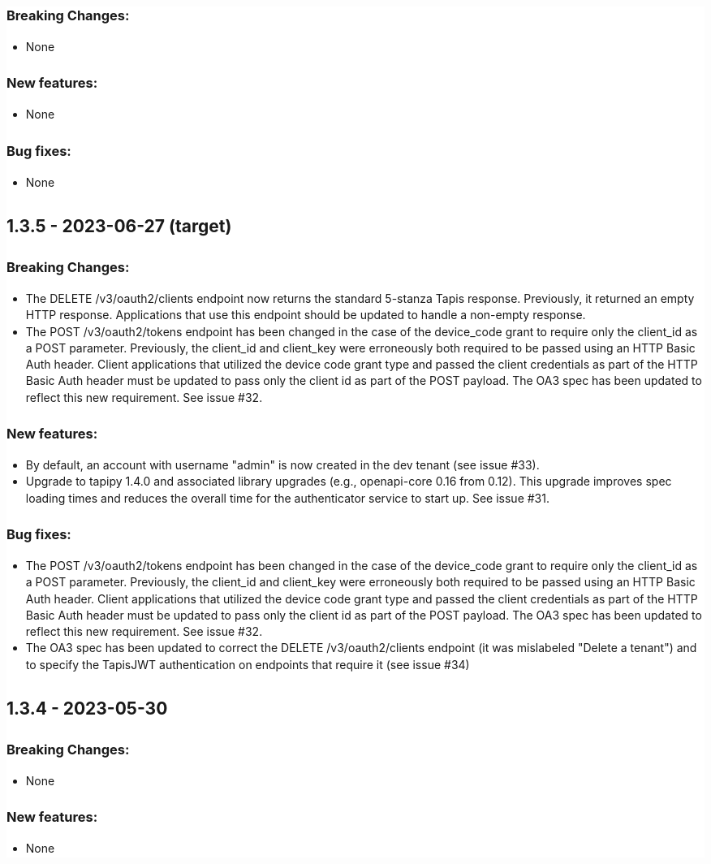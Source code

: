 ### Breaking Changes:
- None

### New features:
- None

### Bug fixes:
- None


## 1.3.5 - 2023-06-27 (target)
### Breaking Changes:
- The DELETE /v3/oauth2/clients endpoint now returns the standard 5-stanza Tapis response. Previously, it returned
an empty HTTP response. Applications that use this endpoint should be updated to handle a non-empty response.
- The POST /v3/oauth2/tokens endpoint has been changed in the case of the device_code grant to require only the client_id as a POST parameter. Previously, the client_id and client_key were erroneously both required to be passed using an HTTP Basic Auth header. Client applications that utilized the device code grant type and passed the client credentials as part of the HTTP Basic Auth header must be updated to pass only the client id as part of the POST payload. The OA3 spec has been updated to reflect this new requirement. See issue #32.

### New features:
- By default, an account with username "admin" is now created in the dev tenant (see issue #33).
- Upgrade to tapipy 1.4.0 and associated library upgrades (e.g., openapi-core 0.16 from 0.12). This upgrade improves spec loading times and reduces the overall time for the authenticator service to start up. See issue #31.

### Bug fixes:
- The POST /v3/oauth2/tokens endpoint has been changed in the case of the device_code grant to require only the client_id as a POST parameter. Previously, the client_id and client_key were erroneously both required to be passed using an HTTP Basic Auth header. Client applications that utilized the device code grant type and passed the client credentials as part of the HTTP Basic Auth header must be updated to pass only the client id as part of the POST payload. The OA3 spec has been updated to reflect this new requirement. See issue #32.
- The OA3 spec has been updated to correct the DELETE /v3/oauth2/clients endpoint (it was mislabeled "Delete a tenant") and to specify the TapisJWT authentication on endpoints that require it (see issue #34)


## 1.3.4 - 2023-05-30
### Breaking Changes:
- None

### New features:
- None
